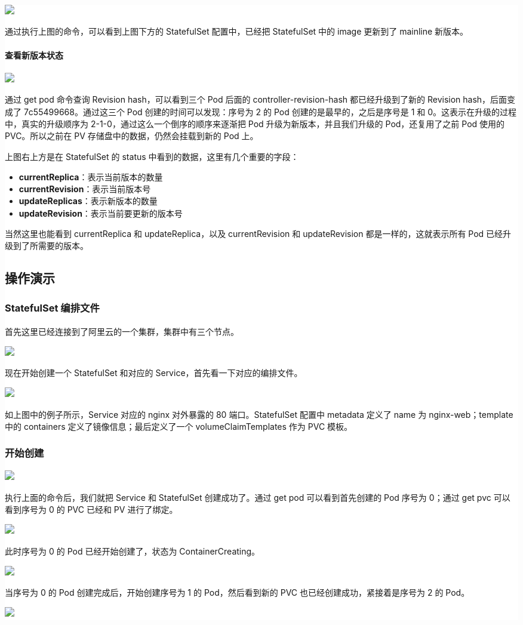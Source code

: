 ![](https://images.gitbook.cn/41f82980-1377-11ea-b623-c9fb22b55bd1)

通过执行上图的命令，可以看到上图下方的 StatefulSet 配置中，已经把 StatefulSet 中的 image 更新到了 mainline 新版本。

#### 查看新版本状态

![](https://images.gitbook.cn/4c6e1460-1377-11ea-ab91-3912fc0a7915)

通过 get pod 命令查询 Revision hash，可以看到三个 Pod 后面的 controller-revision-hash 都已经升级到了新的 Revision hash，后面变成了 7c55499668。通过这三个 Pod 创建的时间可以发现：序号为 2 的 Pod 创建的是最早的，之后是序号是 1 和 0。这表示在升级的过程中，真实的升级顺序为 2-1-0，通过这么一个倒序的顺序来逐渐把 Pod 升级为新版本，并且我们升级的 Pod，还复用了之前 Pod 使用的 PVC。所以之前在 PV 存储盘中的数据，仍然会挂载到新的 Pod 上。

上图右上方是在 StatefulSet 的 status 中看到的数据，这里有几个重要的字段：

*   **currentReplica**：表示当前版本的数量
*   **currentRevision**：表示当前版本号
*   **updateReplicas**：表示新版本的数量
*   **updateRevision**：表示当前要更新的版本号

当然这里也能看到 currentReplica 和 updateReplica，以及 currentRevision 和 updateRevision 都是一样的，这就表示所有 Pod 已经升级到了所需要的版本。

操作演示
----

### StatefulSet 编排文件

首先这里已经连接到了阿里云的一个集群，集群中有三个节点。

![](https://images.gitbook.cn/61feb5a0-1377-11ea-821f-a7cbbc65d128)

现在开始创建一个 StatefulSet 和对应的 Service，首先看一下对应的编排文件。

![](https://images.gitbook.cn/69e0fd50-1377-11ea-821f-a7cbbc65d128)

如上图中的例子所示，Service 对应的 nginx 对外暴露的 80 端口。StatefulSet 配置中 metadata 定义了 name 为 nginx-web；template 中的 containers 定义了镜像信息；最后定义了一个 volumeClaimTemplates 作为 PVC 模板。

### 开始创建

![](https://images.gitbook.cn/74c7d270-1377-11ea-a00d-0ff621026e86)

执行上面的命令后，我们就把 Service 和 StatefulSet 创建成功了。通过 get pod 可以看到首先创建的 Pod 序号为 0；通过 get pvc 可以看到序号为 0 的 PVC 已经和 PV 进行了绑定。

![](https://images.gitbook.cn/7ccbd2f0-1377-11ea-b623-c9fb22b55bd1)

此时序号为 0 的 Pod 已经开始创建了，状态为 ContainerCreating。

![](https://images.gitbook.cn/837b8e10-1377-11ea-a00d-0ff621026e86)

当序号为 0 的 Pod 创建完成后，开始创建序号为 1 的 Pod，然后看到新的 PVC 也已经创建成功，紧接着是序号为 2 的 Pod。

![](https://images.gitbook.cn/8a972a60-1377-11ea-a00d-0ff621026e86)
